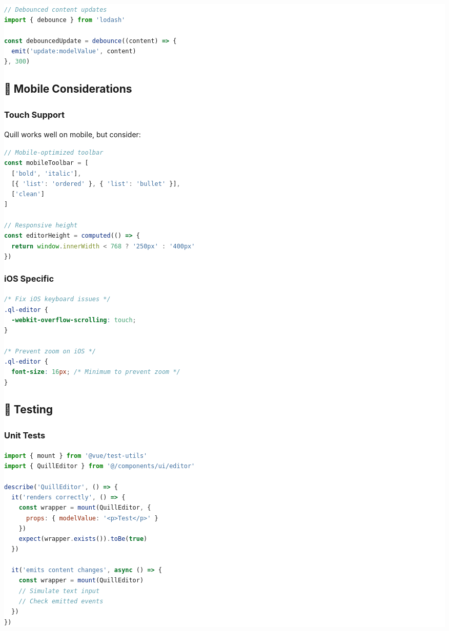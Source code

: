 ```javascript
// Debounced content updates
import { debounce } from 'lodash'

const debouncedUpdate = debounce((content) => {
  emit('update:modelValue', content)
}, 300)
```

## 📱 Mobile Considerations

### Touch Support

Quill works well on mobile, but consider:

```javascript
// Mobile-optimized toolbar
const mobileToolbar = [
  ['bold', 'italic'],
  [{ 'list': 'ordered' }, { 'list': 'bullet' }],
  ['clean']
]

// Responsive height
const editorHeight = computed(() => {
  return window.innerWidth < 768 ? '250px' : '400px'
})
```

### iOS Specific

```css
/* Fix iOS keyboard issues */
.ql-editor {
  -webkit-overflow-scrolling: touch;
}

/* Prevent zoom on iOS */
.ql-editor {
  font-size: 16px; /* Minimum to prevent zoom */
}
```

## 🧪 Testing

### Unit Tests

```javascript
import { mount } from '@vue/test-utils'
import { QuillEditor } from '@/components/ui/editor'

describe('QuillEditor', () => {
  it('renders correctly', () => {
    const wrapper = mount(QuillEditor, {
      props: { modelValue: '<p>Test</p>' }
    })
    expect(wrapper.exists()).toBe(true)
  })

  it('emits content changes', async () => {
    const wrapper = mount(QuillEditor)
    // Simulate text input
    // Check emitted events
  })
})
```